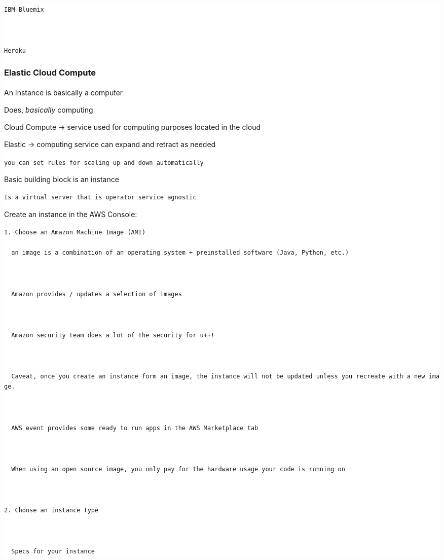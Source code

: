
    IBM Bluemix

 

    Heroku

 

 

### Elastic Cloud Compute

 

  An Instance is basically a computer

 

  Does, *basically* computing

 

  Cloud Compute -> service used for computing purposes located in the cloud

 

  Elastic -> computing service can expand and retract as needed

    you can set rules for scaling up and down automatically

 

  Basic building block is an instance

    Is a virtual server that is operator service agnostic

 

  Create an instance in the AWS Console:

 

    1. Choose an Amazon Machine Image (AMI)

      an image is a combination of an operating system + preinstalled software (Java, Python, etc.)

 

      Amazon provides / updates a selection of images

 

      Amazon security team does a lot of the security for u++!

 

      Caveat, once you create an instance form an image, the instance will not be updated unless you recreate with a new image.

 

      AWS event provides some ready to run apps in the AWS Marketplace tab

 

      When using an open source image, you only pay for the hardware usage your code is running on

 

    2. Choose an instance type

 

      Specs for your instance
